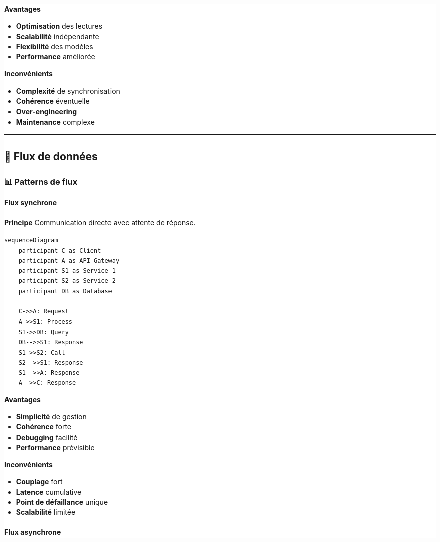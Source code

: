 **Avantages**
- **Optimisation** des lectures
- **Scalabilité** indépendante
- **Flexibilité** des modèles
- **Performance** améliorée

**Inconvénients**
- **Complexité** de synchronisation
- **Cohérence** éventuelle
- **Over-engineering**
- **Maintenance** complexe

---

## 🔄 Flux de données

### 📊 Patterns de flux

#### Flux synchrone

**Principe**
Communication directe avec attente de réponse.

```mermaid
sequenceDiagram
    participant C as Client
    participant A as API Gateway
    participant S1 as Service 1
    participant S2 as Service 2
    participant DB as Database
    
    C->>A: Request
    A->>S1: Process
    S1->>DB: Query
    DB-->>S1: Response
    S1->>S2: Call
    S2-->>S1: Response
    S1-->>A: Response
    A-->>C: Response
```

**Avantages**
- **Simplicité** de gestion
- **Cohérence** forte
- **Debugging** facilité
- **Performance** prévisible

**Inconvénients**
- **Couplage** fort
- **Latence** cumulative
- **Point de défaillance** unique
- **Scalabilité** limitée

#### Flux asynchrone
